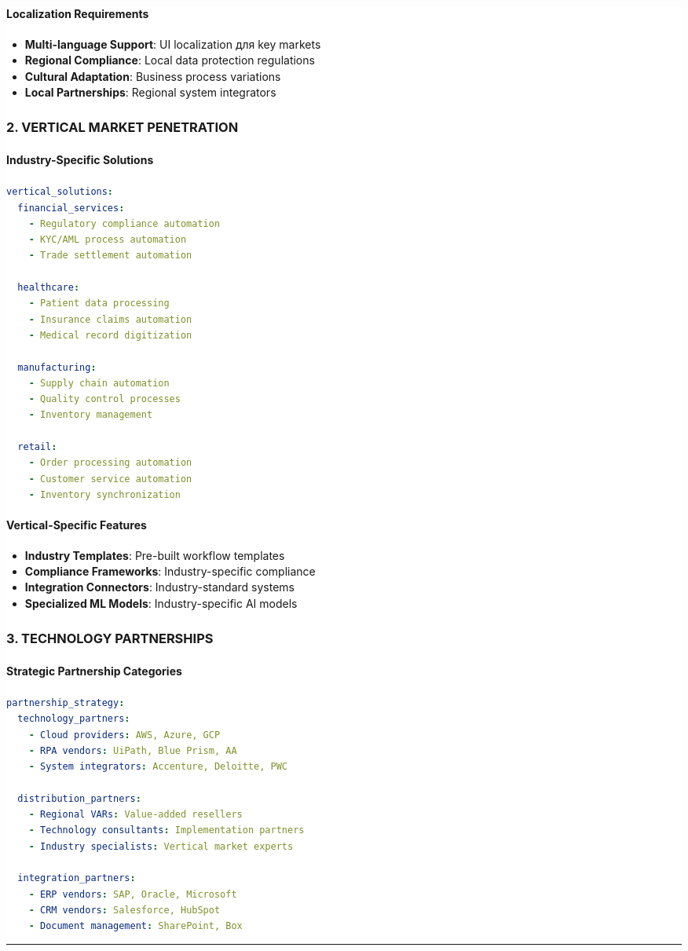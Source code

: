 #### Localization Requirements
- **Multi-language Support**: UI localization для key markets
- **Regional Compliance**: Local data protection regulations
- **Cultural Adaptation**: Business process variations
- **Local Partnerships**: Regional system integrators

### 2. **VERTICAL MARKET PENETRATION**

#### Industry-Specific Solutions
```yaml
vertical_solutions:
  financial_services:
    - Regulatory compliance automation
    - KYC/AML process automation
    - Trade settlement automation
    
  healthcare:
    - Patient data processing
    - Insurance claims automation
    - Medical record digitization
    
  manufacturing:
    - Supply chain automation
    - Quality control processes
    - Inventory management
    
  retail:
    - Order processing automation
    - Customer service automation
    - Inventory synchronization
```

#### Vertical-Specific Features
- **Industry Templates**: Pre-built workflow templates
- **Compliance Frameworks**: Industry-specific compliance
- **Integration Connectors**: Industry-standard systems
- **Specialized ML Models**: Industry-specific AI models

### 3. **TECHNOLOGY PARTNERSHIPS**

#### Strategic Partnership Categories
```yaml
partnership_strategy:
  technology_partners:
    - Cloud providers: AWS, Azure, GCP
    - RPA vendors: UiPath, Blue Prism, AA
    - System integrators: Accenture, Deloitte, PWC
    
  distribution_partners:
    - Regional VARs: Value-added resellers
    - Technology consultants: Implementation partners
    - Industry specialists: Vertical market experts
    
  integration_partners:
    - ERP vendors: SAP, Oracle, Microsoft
    - CRM vendors: Salesforce, HubSpot
    - Document management: SharePoint, Box
```

---